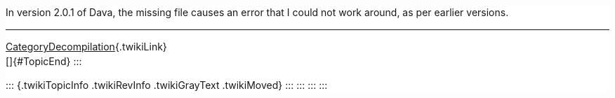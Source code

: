 In version 2.0.1 of Dava, the missing file causes an error that I could
not work around, as per earlier versions.

------------------------------------------------------------------------

[CategoryDecompilation](CategoryDecompilation){.twikiLink}\
[]{#TopicEnd}
:::

::: {.twikiTopicInfo .twikiRevInfo .twikiGrayText .twikiMoved}
:::
:::
:::
:::
